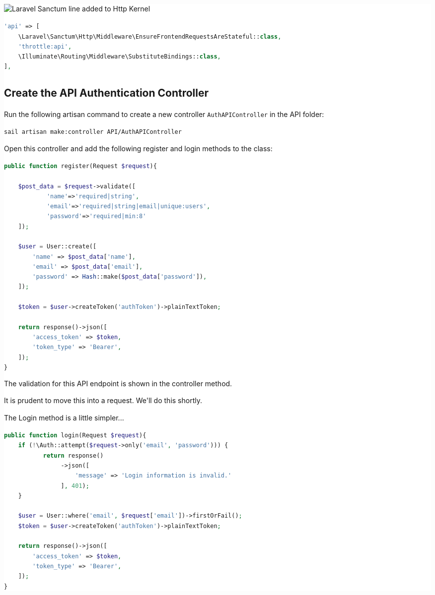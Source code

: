 ![Laravel Sanctum line added to Http Kernel](images/sanctum-kernel-1.png)

```php
'api' => [
    \Laravel\Sanctum\Http\Middleware\EnsureFrontendRequestsAreStateful::class,
    'throttle:api',
    \Illuminate\Routing\Middleware\SubstituteBindings::class,
],
```

## Create the API Authentication Controller

Run the following artisan command to create a new controller `AuthAPIController` in the API folder:

```shell
sail artisan make:controller API/AuthAPIController
```

Open this controller and add the following register and login methods to the class:

```php
public function register(Request $request){

    $post_data = $request->validate([
            'name'=>'required|string',
            'email'=>'required|string|email|unique:users',
            'password'=>'required|min:8'
    ]);
    
    $user = User::create([
        'name' => $post_data['name'],
        'email' => $post_data['email'],
        'password' => Hash::make($post_data['password']),
    ]);
    
    $token = $user->createToken('authToken')->plainTextToken;
    
    return response()->json([
        'access_token' => $token,
        'token_type' => 'Bearer',
    ]);
}
```    

The validation for this API endpoint is shown in the controller method. 

It is prudent to move this into a request. We'll do this shortly.

The Login method is a little simpler...

```php 
public function login(Request $request){
    if (!\Auth::attempt($request->only('email', 'password'))) {
           return response()
                ->json([
                    'message' => 'Login information is invalid.'
                ], 401);
    }
    
    $user = User::where('email', $request['email'])->firstOrFail();
    $token = $user->createToken('authToken')->plainTextToken;
    
    return response()->json([
        'access_token' => $token,
        'token_type' => 'Bearer',
    ]);
}
```